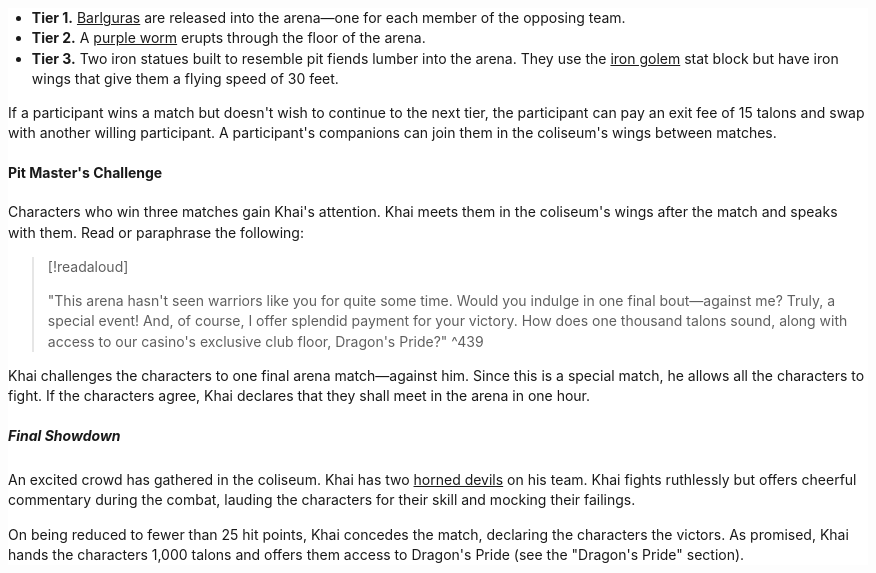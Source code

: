 - **Tier 1.** [Barlguras](compendium/bestiary/fiend/barlgura.md) are released into the arena—one for each member of the opposing team.  
- **Tier 2.** A [purple worm](compendium/bestiary/monstrosity/purple-worm.md) erupts through the floor of the arena.  
- **Tier 3.** Two iron statues built to resemble pit fiends lumber into the arena. They use the [iron golem](compendium/bestiary/construct/iron-golem.md) stat block but have iron wings that give them a flying speed of 30 feet.  

If a participant wins a match but doesn't wish to continue to the next tier, the participant can pay an exit fee of 15 talons and swap with another willing participant. A participant's companions can join them in the coliseum's wings between matches.

#### Pit Master's Challenge

Characters who win three matches gain Khai's attention. Khai meets them in the coliseum's wings after the match and speaks with them. Read or paraphrase the following:

> [!readaloud] 
> 
> "This arena hasn't seen warriors like you for quite some time. Would you indulge in one final bout—against me? Truly, a special event! And, of course, I offer splendid payment for your victory. How does one thousand talons sound, along with access to our casino's exclusive club floor, Dragon's Pride?"
^439

Khai challenges the characters to one final arena match—against him. Since this is a special match, he allows all the characters to fight. If the characters agree, Khai declares that they shall meet in the arena in one hour.

##### Final Showdown

An excited crowd has gathered in the coliseum. Khai has two [horned devils](compendium/bestiary/fiend/horned-devil.md) on his team. Khai fights ruthlessly but offers cheerful commentary during the combat, lauding the characters for their skill and mocking their failings.

On being reduced to fewer than 25 hit points, Khai concedes the match, declaring the characters the victors. As promised, Khai hands the characters 1,000 talons and offers them access to Dragon's Pride (see the "Dragon's Pride" section).
